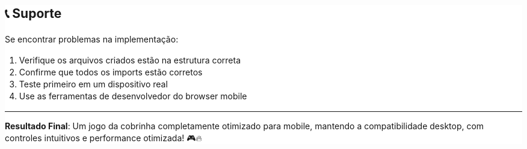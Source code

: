 ## 📞 Suporte

Se encontrar problemas na implementação:

1. Verifique os arquivos criados estão na estrutura correta
2. Confirme que todos os imports estão corretos
3. Teste primeiro em um dispositivo real
4. Use as ferramentas de desenvolvedor do browser mobile

---

**Resultado Final**: Um jogo da cobrinha completamente otimizado para mobile, mantendo a compatibilidade desktop, com controles intuitivos e performance otimizada! 🎮🔥